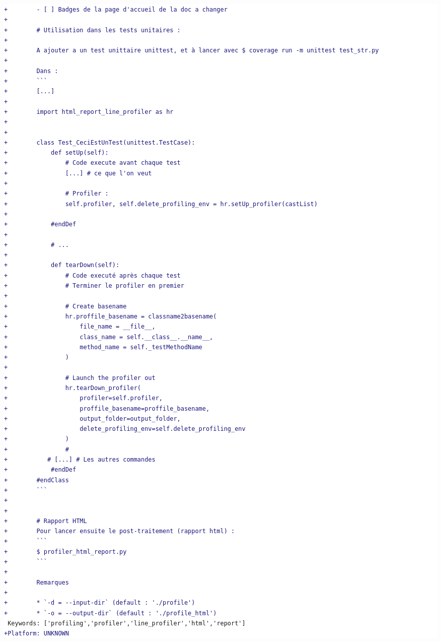 ```diff
+        - [ ] Badges de la page d'accueil de la doc a changer
+        
+        # Utilisation dans les tests unitaires :
+        
+        A ajouter a un test unittaire unittest, et à lancer avec $ coverage run -m unittest test_str.py 
+        
+        Dans :
+        ```
+        [...]
+        
+        import html_report_line_profiler as hr
+        
+        
+        class Test_CeciEstUnTest(unittest.TestCase):
+            def setUp(self):
+                # Code execute avant chaque test
+                [...] # ce que l'on veut
+        
+                # Profiler :
+                self.profiler, self.delete_profiling_env = hr.setUp_profiler(castList)
+        
+            #endDef
+        
+            # ...
+        
+            def tearDown(self):
+                # Code executé après chaque test
+                # Terminer le profiler en premier
+        
+                # Create basename
+                hr.proffile_basename = classname2basename(
+                    file_name = __file__,
+                    class_name = self.__class__.__name__,
+                    method_name = self._testMethodName
+                )
+        
+                # Launch the profiler out
+                hr.tearDown_profiler(
+                    profiler=self.profiler,
+                    proffile_basename=proffile_basename,
+                    output_folder=output_folder,
+                    delete_profiling_env=self.delete_profiling_env
+                )
+                #
+        	# [...] # Les autres commandes
+            #endDef
+        #endClass
+        ```
+        
+        
+        # Rapport HTML
+        Pour lancer ensuite le post-traitement (rapport html) :
+        ```
+        $ profiler_html_report.py
+        ```
+        
+        Remarques
+        
+        * `-d = --input-dir` (default : './profile')
+        * `-o = --output-dir` (default : './profile_html')
 Keywords: ['profiling','profiler','line_profiler','html','report']
+Platform: UNKNOWN
```